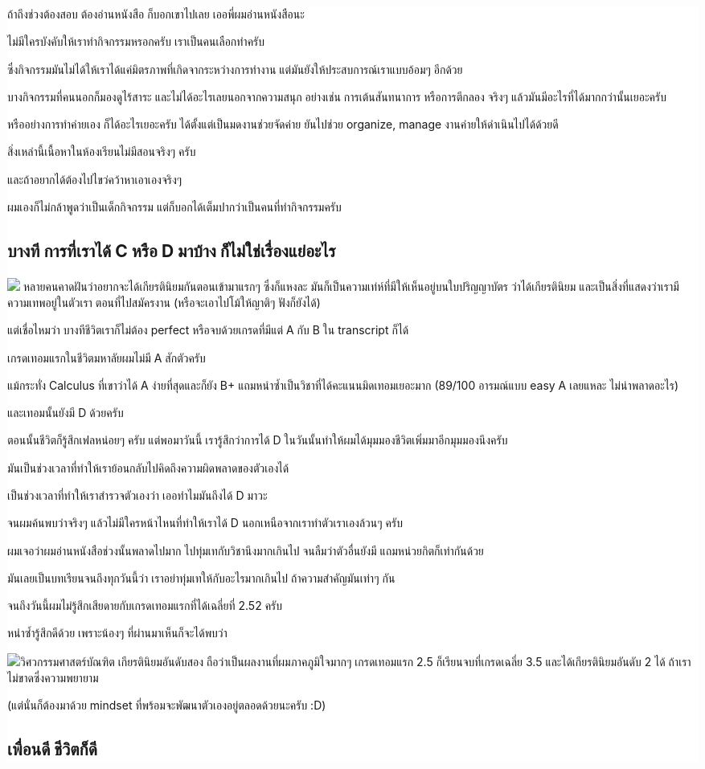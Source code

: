 ถ้าถึงช่วงต้องสอบ ต้องอ่านหนังสือ ก็บอกเขาไปเลย เออพี่ผมอ่านหนังสือนะ

ไม่มีใครบังคับให้เราทำกิจกรรมหรอกครับ เราเป็นคนเลือกทำครับ

ซึ่งกิจกรรมมันไม่ได้ให้เราได้แค่มิตรภาพที่เกิดจากระหว่างการทำงาน แต่มันยังให้ประสบการณ์เราแบบอ้อมๆ อีกด้วย

บางกิจกรรมที่คนนอกก็มองดูไร้สาระ และไม่ได้อะไรเลยนอกจากความสนุก อย่างเช่น การเต้นสันทนาการ หรือการตีกลอง จริงๆ แล้วมันมีอะไรที่ได้มากกว่านั้นเยอะครับ

หรืออย่างการทำค่ายเอง ก็ได้อะไรเยอะครับ ได้ตั้งแต่เป็นมดงานช่วยจัดค่าย ยันไปช่วย organize, manage งานค่ายให้ดำเนินไปได้ด้วยดี

สิ่งเหล่านี้เนื้อหาในห้องเรียนไม่มีสอนจริงๆ ครับ

และถ้าอยากได้ต้องไปไขว่คว้าหาเอาเองจริงๆ

ผมเองก็ไม่กล้าพูดว่าเป็นเด็กกิจกรรม แต่ก็บอกได้เต็มปากว่าเป็นคนที่ทำกิจกรรมครับ

## บางที การที่เราได้ C หรือ D มาบ้าง ก็ไม่ใช่เรื่องแย่อะไร

![](https://cdn-images-1.medium.com/max/1600/1*RHECJInWdzyxU1LbJMmUFA.png)
หลายคนคาดฝันว่าอยากจะได้เกียรตินิยมกันตอนเข้ามาแรกๆ ซึ่งก็แหงละ มันก็เป็นความเท่ห์ที่มีให้เห็นอยู่บนใบปริญญาบัตร ว่าได้เกียรตินิยม และเป็นสิ่งที่แสดงว่าเรามีความเทพอยู่ในตัวเรา ตอนที่ไปสมัครงาน (หรือจะเอาไปโม้ให้ญาติๆ ฟังก็ยังได้)

แต่เชื่อไหมว่า บางทีชีวิตเราก็ไม่ต้อง perfect หรือจบด้วยเกรดที่มีแต่ A กับ B ใน transcript ก็ได้

เกรดเทอมแรกในชีวิตมหาลัยผมไม่มี A สักตัวครับ

แม้กระทั่ง Calculus ที่เขาว่าได้ A ง่ายที่สุดและก็ยัง B+ แถมหนำซ้ำเป็นวิชาที่ได้คะแนนมิดเทอมเยอะมาก (89/100 อารมณ์แบบ easy A เลยแหละ ไม่น่าพลาดอะไร)

และเทอมนั้นยังมี D ด้วยครับ

ตอนนั้นชีวิตก็รู้สึกเฟลหน่อยๆ ครับ แต่พอมาวันนี้ เรารู้สึกว่าการได้ D ในวันนั้นทำให้ผมได้มุมมองชีวิตเพิ่มมาอีกมุมมองนึงครับ

มันเป็นช่วงเวลาที่ทำให้เราย้อนกลับไปคิดถึงความผิดพลาดของตัวเองได้

เป็นช่วงเวลาที่ทำให้เราสำรวจตัวเองว่า เออทำไมมันถึงได้ D มาวะ

จนผมค้นพบว่าจริงๆ แล้วไม่มีใครหน้าไหนที่ทำให้เราได้ D นอกเหนือจากเราทำตัวเราเองล้วนๆ ครับ

ผมเจอว่าผมอ่านหนังสือช่วงนั้นพลาดไปมาก ไปทุ่มเทกับวิชานึงมากเกินไป จนลืมว่าตัวอื่นยังมี แถมหน่วยกิตก็เท่ากันด้วย

มันเลยเป็นบทเรียนจนถึงทุกวันนี้ว่า เราอย่าทุ่มเทให้กับอะไรมากเกินไป ถ้าความสำคัญมันเท่าๆ กัน

จนถึงวันนี้ผมไม่รู้สึกเสียดายกับเกรดเทอมแรกที่ได้เฉลี่ยที่ 2.52 ครับ

หนำซ้ำรู้สึกดีด้วย เพราะน้องๆ ที่ผ่านมาเห็นก็จะได้พบว่า

![](https://cdn-images-1.medium.com/max/1600/1*PvnR4FZBY5p9FG-hm6PgAQ.png)วิศวกรรมศาสตร์บัณฑิต เกียรตินิยมอันดับสอง ถือว่าเป็นผลงานที่ผมภาคภูมิใจมากๆ
เกรดเทอมแรก 2.5 ก็เรียนจบที่เกรดเฉลี่ย 3.5 และได้เกียรตินิยมอันดับ 2 ได้ ถ้าเราไม่ขาดซึ่งความพยายาม

(แต่นั่นก็ต้องมาด้วย mindset ที่พร้อมจะพัฒนาตัวเองอยู่ตลอดด้วยนะครับ :D)

## เพื่อนดี ชีวิตก็ดี
